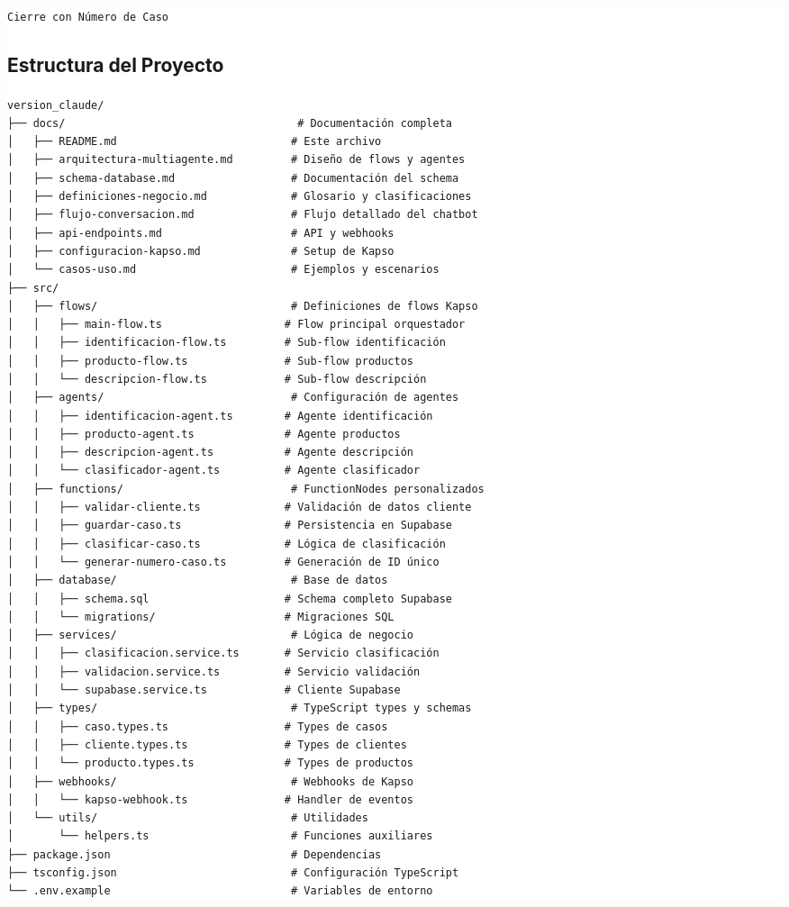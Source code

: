 ```
Cierre con Número de Caso
```

## Estructura del Proyecto

```
version_claude/
├── docs/                                    # Documentación completa
│   ├── README.md                           # Este archivo
│   ├── arquitectura-multiagente.md         # Diseño de flows y agentes
│   ├── schema-database.md                  # Documentación del schema
│   ├── definiciones-negocio.md             # Glosario y clasificaciones
│   ├── flujo-conversacion.md               # Flujo detallado del chatbot
│   ├── api-endpoints.md                    # API y webhooks
│   ├── configuracion-kapso.md              # Setup de Kapso
│   └── casos-uso.md                        # Ejemplos y escenarios
├── src/
│   ├── flows/                              # Definiciones de flows Kapso
│   │   ├── main-flow.ts                   # Flow principal orquestador
│   │   ├── identificacion-flow.ts         # Sub-flow identificación
│   │   ├── producto-flow.ts               # Sub-flow productos
│   │   └── descripcion-flow.ts            # Sub-flow descripción
│   ├── agents/                             # Configuración de agentes
│   │   ├── identificacion-agent.ts        # Agente identificación
│   │   ├── producto-agent.ts              # Agente productos
│   │   ├── descripcion-agent.ts           # Agente descripción
│   │   └── clasificador-agent.ts          # Agente clasificador
│   ├── functions/                          # FunctionNodes personalizados
│   │   ├── validar-cliente.ts             # Validación de datos cliente
│   │   ├── guardar-caso.ts                # Persistencia en Supabase
│   │   ├── clasificar-caso.ts             # Lógica de clasificación
│   │   └── generar-numero-caso.ts         # Generación de ID único
│   ├── database/                           # Base de datos
│   │   ├── schema.sql                     # Schema completo Supabase
│   │   └── migrations/                    # Migraciones SQL
│   ├── services/                           # Lógica de negocio
│   │   ├── clasificacion.service.ts       # Servicio clasificación
│   │   ├── validacion.service.ts          # Servicio validación
│   │   └── supabase.service.ts            # Cliente Supabase
│   ├── types/                              # TypeScript types y schemas
│   │   ├── caso.types.ts                  # Types de casos
│   │   ├── cliente.types.ts               # Types de clientes
│   │   └── producto.types.ts              # Types de productos
│   ├── webhooks/                           # Webhooks de Kapso
│   │   └── kapso-webhook.ts               # Handler de eventos
│   └── utils/                              # Utilidades
│       └── helpers.ts                      # Funciones auxiliares
├── package.json                            # Dependencias
├── tsconfig.json                           # Configuración TypeScript
└── .env.example                            # Variables de entorno

```
